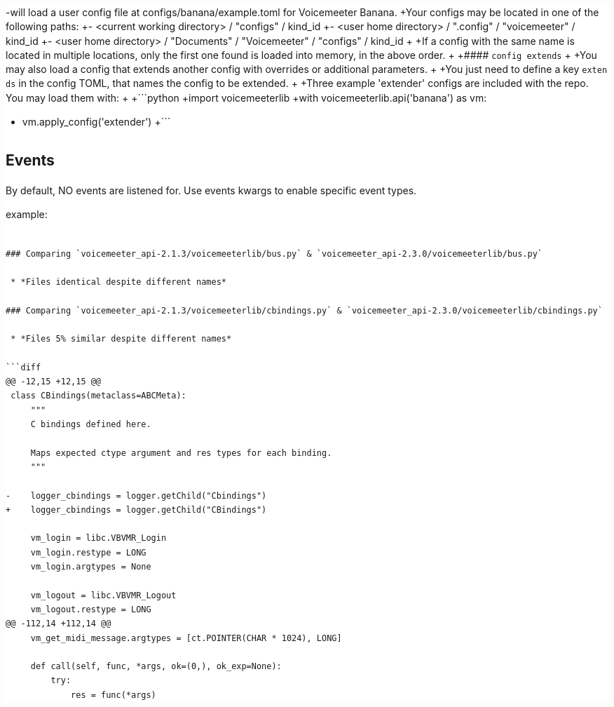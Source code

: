 -will load a user config file at configs/banana/example.toml for Voicemeeter Banana.
+Your configs may be located in one of the following paths:
+-   \<current working directory\> / "configs" / kind_id
+-   \<user home directory\> / ".config" / "voicemeeter" / kind_id
+-   \<user home directory\> / "Documents" / "Voicemeeter" / "configs" / kind_id
+
+If a config with the same name is located in multiple locations, only the first one found is loaded into memory, in the above order.
+
+#### `config extends`
+
+You may also load a config that extends another config with overrides or additional parameters.
+
+You just need to define a key `extends` in the config TOML, that names the config to be extended.
+
+Three example 'extender' configs are included with the repo. You may load them with:
+
+```python
+import voicemeeterlib
+with voicemeeterlib.api('banana') as vm:
+    vm.apply_config('extender')
+```
 
 ## Events
 
 By default, NO events are listened for. Use events kwargs to enable specific event types.
 
 example:
```

### Comparing `voicemeeter_api-2.1.3/voicemeeterlib/bus.py` & `voicemeeter_api-2.3.0/voicemeeterlib/bus.py`

 * *Files identical despite different names*

### Comparing `voicemeeter_api-2.1.3/voicemeeterlib/cbindings.py` & `voicemeeter_api-2.3.0/voicemeeterlib/cbindings.py`

 * *Files 5% similar despite different names*

```diff
@@ -12,15 +12,15 @@
 class CBindings(metaclass=ABCMeta):
     """
     C bindings defined here.
 
     Maps expected ctype argument and res types for each binding.
     """
 
-    logger_cbindings = logger.getChild("Cbindings")
+    logger_cbindings = logger.getChild("CBindings")
 
     vm_login = libc.VBVMR_Login
     vm_login.restype = LONG
     vm_login.argtypes = None
 
     vm_logout = libc.VBVMR_Logout
     vm_logout.restype = LONG
@@ -112,14 +112,14 @@
     vm_get_midi_message.argtypes = [ct.POINTER(CHAR * 1024), LONG]
 
     def call(self, func, *args, ok=(0,), ok_exp=None):
         try:
             res = func(*args)
```